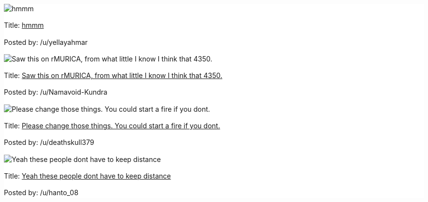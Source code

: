 <div class="card">
  <div class="card-image">
    <img class="post-img" src="https://i.redd.it/8cby067bfks51.jpg" alt="hmmm" title="hmmm" />
  </div>
  <div class="card-content">
    <div class="media">
      <div class="media-content">
        <p class="title is-4">
           Title: <a href="https://www.reddit.com/r/hmmm/comments/j9hlhd/hmmm/">hmmm</a>
        </p>
        <p class="subtitle is-4">Posted by: /u/yellayahmar</p>
      </div>
    </div>
  </div>
</div>

<div class="card">
  <div class="card-image">
    <img class="post-img" src="https://i.redd.it/hk0lm9sruds51.jpg" alt="Saw this on rMURICA, from what little I know I think that 4350." title="Saw this on rMURICA, from what little I know I think that 4350." />
  </div>
  <div class="card-content">
    <div class="media">
      <div class="media-content">
        <p class="title is-4">
           Title: <a href="https://www.reddit.com/r/CrappyDesign/comments/j8xzsx/saw_this_on_rmurica_from_what_little_i_know_i/">Saw this on rMURICA, from what little I know I think that 4350.</a>
        </p>
        <p class="subtitle is-4">Posted by: /u/Namavoid-Kundra</p>
      </div>
    </div>
  </div>
</div>

<div class="card">
  <div class="card-image">
    <img class="post-img" src="https://i.redd.it/ozm6m2yz7bs51.jpg" alt="Please change those things. You could start a fire if you dont." title="Please change those things. You could start a fire if you dont." />
  </div>
  <div class="card-content">
    <div class="media">
      <div class="media-content">
        <p class="title is-4">
           Title: <a href="https://www.reddit.com/r/AdviceAnimals/comments/j8pgjo/please_change_those_things_you_could_start_a_fire/">Please change those things. You could start a fire if you dont.</a>
        </p>
        <p class="subtitle is-4">Posted by: /u/deathskull379</p>
      </div>
    </div>
  </div>
</div>

<div class="card">
  <div class="card-image">
    <img class="post-img" src="https://i.redd.it/r8rxupiip1t51.jpg" alt="Yeah these people dont have to keep distance" title="Yeah these people dont have to keep distance" />
  </div>
  <div class="card-content">
    <div class="media">
      <div class="media-content">
        <p class="title is-4">
           Title: <a href="https://www.reddit.com/r/CrappyDesign/comments/jayw0c/yeah_these_people_dont_have_to_keep_distance/">Yeah these people dont have to keep distance</a>
        </p>
        <p class="subtitle is-4">Posted by: /u/hanto_08</p>
